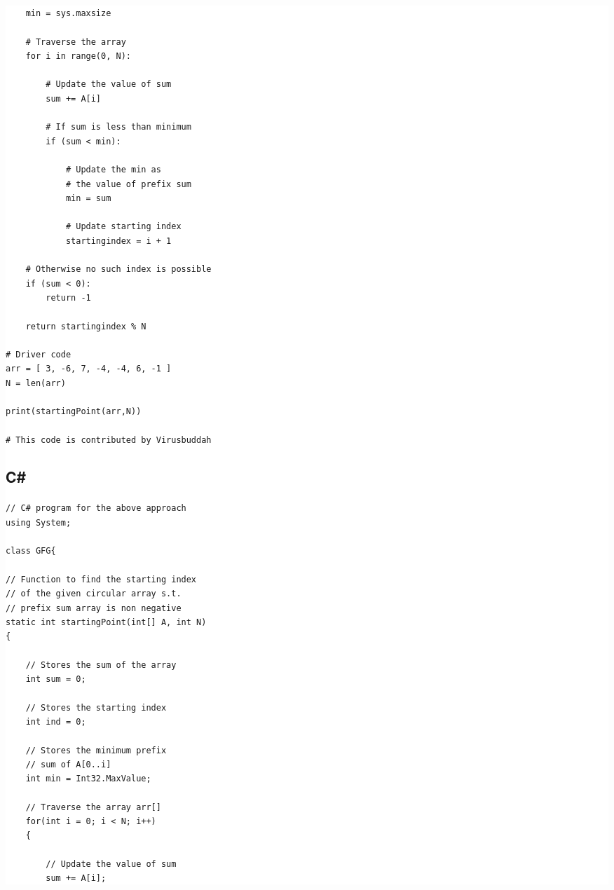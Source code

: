 ```
    min = sys.maxsize

    # Traverse the array
    for i in range(0, N):

        # Update the value of sum
        sum += A[i]

        # If sum is less than minimum
        if (sum < min):

            # Update the min as
            # the value of prefix sum
            min = sum

            # Update starting index
            startingindex = i + 1

    # Otherwise no such index is possible
    if (sum < 0):
        return -1

    return startingindex % N

# Driver code
arr = [ 3, -6, 7, -4, -4, 6, -1 ]
N = len(arr)

print(startingPoint(arr,N))

# This code is contributed by Virusbuddah
```

## C#

```
// C# program for the above approach
using System;

class GFG{

// Function to find the starting index
// of the given circular array s.t.
// prefix sum array is non negative
static int startingPoint(int[] A, int N)
{

    // Stores the sum of the array
    int sum = 0;

    // Stores the starting index
    int ind = 0;

    // Stores the minimum prefix
    // sum of A[0..i]
    int min = Int32.MaxValue;

    // Traverse the array arr[]
    for(int i = 0; i < N; i++)
    {

        // Update the value of sum
        sum += A[i];
```